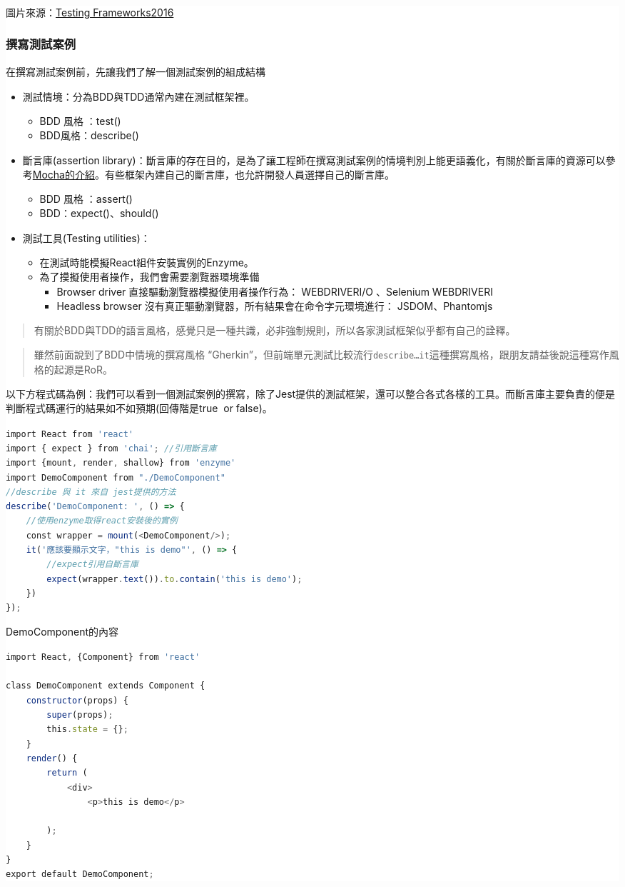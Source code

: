 圖片來源：[Testing Frameworks2016](http://stateofjs.com/2016/testing/)  

### 撰寫測試案例

在撰寫測試案例前，先讓我們了解一個測試案例的組成結構  


*   測試情境：分為BDD與TDD通常內建在測試框架裡。  
	*   BDD 風格 ：test()  
	*   BDD風格：describe()  
*   斷言庫(assertion library)：斷言庫的存在目的，是為了讓工程師在撰寫測試案例的情境判別上能更語義化，有關於斷言庫的資源可以參考[Mocha的介紹](https://mochajs.org/#assertions)。有些框架內建自己的斷言庫，也允許開發人員選擇自己的斷言庫。  

	*   BDD 風格 ：assert()  
	*   BDD：expect()、should()  
*   測試工具(Testing utilities)：  
	*   在測試時能模擬React組件安裝實例的Enzyme。  
	*   為了摸擬使用者操作，我們會需要瀏覽器環境準備  
		*   Browser driver 直接驅動瀏覽器模擬使用者操作行為： WEBDRIVERI/O 、Selenium WEBDRIVERI  
		*   Headless browser 沒有真正驅動瀏覽器，所有結果會在命令字元環境進行： JSDOM、Phantomjs  


> 有關於BDD與TDD的語言風格，感覺只是一種共識，必非強制規則，所以各家測試框架似乎都有自己的詮釋。

> 雖然前面說到了BDD中情境的撰寫風格 “Gherkin”，但前端單元測試比較流行`describe…it`這種撰寫風格，跟朋友請益後說這種寫作風格的起源是RoR。

以下方程式碼為例：我們可以看到一個測試案例的撰寫，除了Jest提供的測試框架，還可以整合各式各樣的工具。而斷言庫主要負責的便是判斷程式碼運行的結果如不如預期(回傳階是true  or false)。  

```javascript
import React from 'react'    
import { expect } from 'chai'; //引用斷言庫   
import {mount, render, shallow} from 'enzyme'    
import DemoComponent from "./DemoComponent"    
//describe 與 it 來自 jest提供的方法  
describe('DemoComponent: ', () => {  
    //使用enzyme取得react安裝後的實例  
    const wrapper = mount(<DemoComponent/>);    
    it('應該要顯示文字，"this is demo"', () => {   
        //expect引用自斷言庫  
        expect(wrapper.text()).to.contain('this is demo');    
    })    
});  

```

DemoComponent的內容  

```javascript
import React, {Component} from 'react'  

class DemoComponent extends Component {  
    constructor(props) {  
        super(props);  
        this.state = {};  
    }  
    render() {  
        return (  
            <div>  
                <p>this is demo</p>  
             
        );  
    }  
}  
export default DemoComponent;
```
